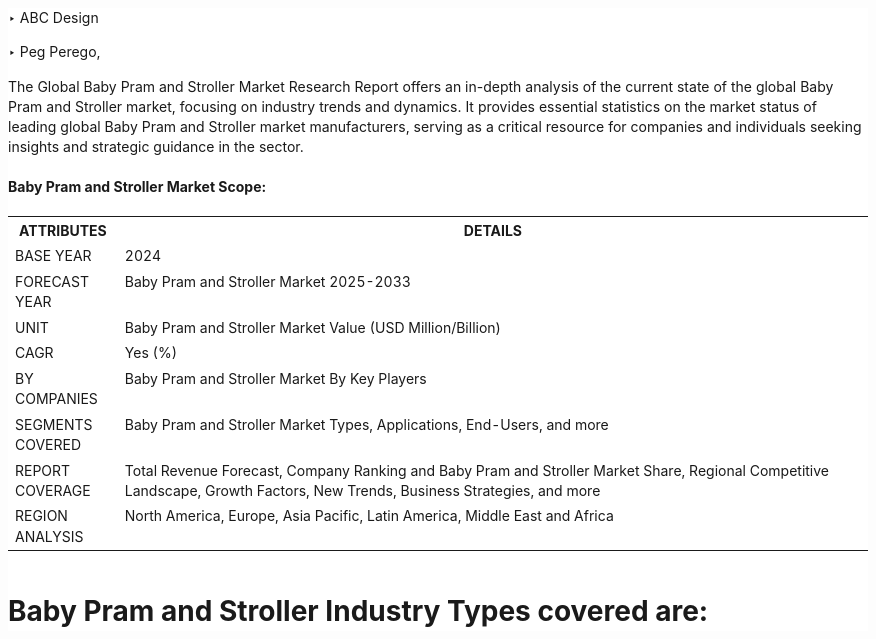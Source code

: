 ‣ ABC Design

‣ Peg Perego,

The Global Baby Pram and Stroller Market Research Report offers an in-depth analysis of the current state of the global Baby Pram and Stroller market, focusing on industry trends and dynamics. It provides essential statistics on the market status of leading global Baby Pram and Stroller market manufacturers, serving as a critical resource for companies and individuals seeking insights and strategic guidance in the sector.

<h4>Baby Pram and Stroller Market Scope:</h4>
<table>
<tr>
<th>ATTRIBUTES</th>
<th>DETAILS</th>
</tr>
<tr>
<td>BASE YEAR</td>
<td>2024</td>
</tr>
<tr>
<td>FORECAST YEAR</td>
<td>Baby Pram and Stroller Market 2025-2033</td>
</tr>
<tr>
<td>UNIT</td>
<td>Baby Pram and Stroller Market Value (USD Million/Billion)</td>
<tr>
<td>CAGR</td>
<td>Yes (%)</td>
</tr>
</tr>
<tr>
<td>BY COMPANIES</td>
<td>Baby Pram and Stroller Market By Key Players</td>
</tr>
<tr>
<td>SEGMENTS COVERED</td>
<td>Baby Pram and Stroller Market Types, Applications, End-Users, and more</td>
</tr>
<tr>
<td>REPORT COVERAGE</td>
<td>Total Revenue Forecast, Company Ranking and Baby Pram and Stroller Market Share, Regional Competitive Landscape, Growth Factors, New Trends, Business Strategies, and more</td>
</tr>
<tr>
<td>REGION ANALYSIS</td>
<td>North America, Europe, Asia Pacific, Latin America, Middle East and Africa</td>
</tr>
</table>

# <strong>Baby Pram and Stroller Industry Types covered are:</strong>
